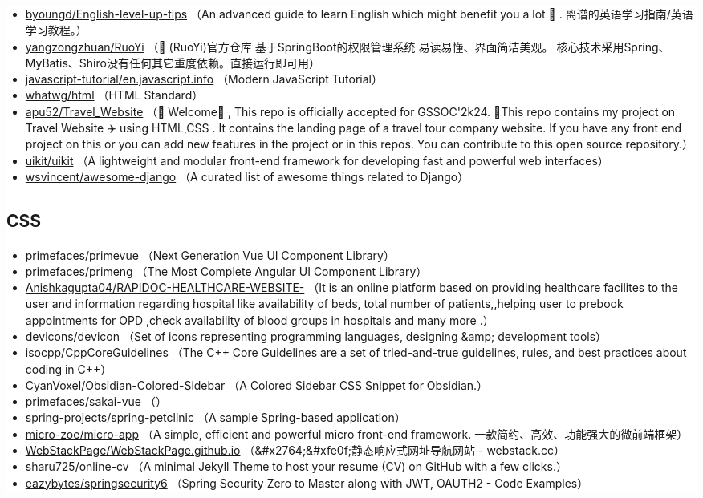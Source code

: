 * [byoungd/English-level-up-tips](https://link.qdkfweb.cn/?target=https%3A%2F%2Fgithub.com%2Fbyoungd%2FEnglish-level-up-tips) （An advanced guide to learn English which might benefit you a lot &#x1f389; . 离谱的英语学习指南/英语学习教程。）
* [yangzongzhuan/RuoYi](https://link.qdkfweb.cn/?target=https%3A%2F%2Fgithub.com%2Fyangzongzhuan%2FRuoYi) （&#x1f389; (RuoYi)官方仓库 基于SpringBoot的权限管理系统 易读易懂、界面简洁美观。 核心技术采用Spring、MyBatis、Shiro没有任何其它重度依赖。直接运行即可用）
* [javascript-tutorial/en.javascript.info](https://link.qdkfweb.cn/?target=https%3A%2F%2Fgithub.com%2Fjavascript-tutorial%2Fen.javascript.info) （Modern JavaScript Tutorial）
* [whatwg/html](https://link.qdkfweb.cn/?target=https%3A%2F%2Fgithub.com%2Fwhatwg%2Fhtml) （HTML Standard）
* [apu52/Travel_Website](https://link.qdkfweb.cn/?target=https%3A%2F%2Fgithub.com%2Fapu52%2FTravel_Website) （&#x1f680; Welcome&#x1f308; , This repo is officially accepted for GSSOC'2k24. &#x1f31f;This repo contains my project on Travel Website &#x2708;&#xfe0f; using HTML,CSS . It contains the landing page of a travel tour company website. If you have any front end project on this or you can add new features in the project or in this repos. You can contribute to this open source repository.）
* [uikit/uikit](https://link.qdkfweb.cn/?target=https%3A%2F%2Fgithub.com%2Fuikit%2Fuikit) （A lightweight and modular front-end framework for developing fast and powerful web interfaces）
* [wsvincent/awesome-django](https://link.qdkfweb.cn/?target=https%3A%2F%2Fgithub.com%2Fwsvincent%2Fawesome-django) （A curated list of awesome things related to Django）

## CSS

* [primefaces/primevue](https://link.qdkfweb.cn/?target=https%3A%2F%2Fgithub.com%2Fprimefaces%2Fprimevue) （Next Generation Vue UI Component Library）
* [primefaces/primeng](https://link.qdkfweb.cn/?target=https%3A%2F%2Fgithub.com%2Fprimefaces%2Fprimeng) （The Most Complete Angular UI Component Library）
* [Anishkagupta04/RAPIDOC-HEALTHCARE-WEBSITE-](https://link.qdkfweb.cn/?target=https%3A%2F%2Fgithub.com%2FAnishkagupta04%2FRAPIDOC-HEALTHCARE-WEBSITE-) （It is an online platform based on providing healthcare facilites to the user and information regarding hospital like availability of beds, total number of patients,,helping user to prebook appointments for OPD ,check availability of blood groups in hospitals and many more .）
* [devicons/devicon](https://link.qdkfweb.cn/?target=https%3A%2F%2Fgithub.com%2Fdevicons%2Fdevicon) （Set of icons representing programming languages, designing &amp;amp; development tools）
* [isocpp/CppCoreGuidelines](https://link.qdkfweb.cn/?target=https%3A%2F%2Fgithub.com%2Fisocpp%2FCppCoreGuidelines) （The C++ Core Guidelines are a set of tried-and-true guidelines, rules, and best practices about coding in C++）
* [CyanVoxel/Obsidian-Colored-Sidebar](https://link.qdkfweb.cn/?target=https%3A%2F%2Fgithub.com%2FCyanVoxel%2FObsidian-Colored-Sidebar) （A Colored Sidebar CSS Snippet for Obsidian.）
* [primefaces/sakai-vue](https://link.qdkfweb.cn/?target=https%3A%2F%2Fgithub.com%2Fprimefaces%2Fsakai-vue) （）
* [spring-projects/spring-petclinic](https://link.qdkfweb.cn/?target=https%3A%2F%2Fgithub.com%2Fspring-projects%2Fspring-petclinic) （A sample Spring-based application）
* [micro-zoe/micro-app](https://link.qdkfweb.cn/?target=https%3A%2F%2Fgithub.com%2Fmicro-zoe%2Fmicro-app) （A simple, efficient and powerful micro front-end framework. 一款简约、高效、功能强大的微前端框架）
* [WebStackPage/WebStackPage.github.io](https://link.qdkfweb.cn/?target=https%3A%2F%2Fgithub.com%2FWebStackPage%2FWebStackPage.github.io) （&amp;#x2764;&amp;#xfe0f;静态响应式网址导航网站 - webstack.cc）
* [sharu725/online-cv](https://link.qdkfweb.cn/?target=https%3A%2F%2Fgithub.com%2Fsharu725%2Fonline-cv) （A minimal Jekyll Theme to host your resume (CV) on GitHub with a few clicks.）
* [eazybytes/springsecurity6](https://link.qdkfweb.cn/?target=https%3A%2F%2Fgithub.com%2Feazybytes%2Fspringsecurity6) （Spring Security Zero to Master along with JWT, OAUTH2 - Code Examples）
